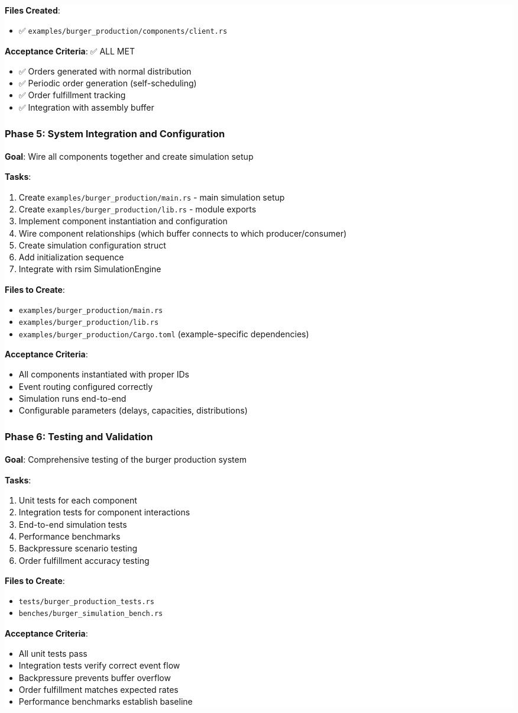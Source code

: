 **Files Created**:
- ✅ `examples/burger_production/components/client.rs`

**Acceptance Criteria**: ✅ ALL MET
- ✅ Orders generated with normal distribution
- ✅ Periodic order generation (self-scheduling)
- ✅ Order fulfillment tracking
- ✅ Integration with assembly buffer

### Phase 5: System Integration and Configuration
**Goal**: Wire all components together and create simulation setup

**Tasks**:
1. Create `examples/burger_production/main.rs` - main simulation setup
2. Create `examples/burger_production/lib.rs` - module exports
3. Implement component instantiation and configuration
4. Wire component relationships (which buffer connects to which producer/consumer)
5. Create simulation configuration struct
6. Add initialization sequence
7. Integrate with rsim SimulationEngine

**Files to Create**:
- `examples/burger_production/main.rs`
- `examples/burger_production/lib.rs`
- `examples/burger_production/Cargo.toml` (example-specific dependencies)

**Acceptance Criteria**:
- All components instantiated with proper IDs
- Event routing configured correctly
- Simulation runs end-to-end
- Configurable parameters (delays, capacities, distributions)

### Phase 6: Testing and Validation
**Goal**: Comprehensive testing of the burger production system

**Tasks**:
1. Unit tests for each component
2. Integration tests for component interactions
3. End-to-end simulation tests
4. Performance benchmarks
5. Backpressure scenario testing
6. Order fulfillment accuracy testing

**Files to Create**:
- `tests/burger_production_tests.rs`
- `benches/burger_simulation_bench.rs`

**Acceptance Criteria**:
- All unit tests pass
- Integration tests verify correct event flow
- Backpressure prevents buffer overflow
- Order fulfillment matches expected rates
- Performance benchmarks establish baseline
